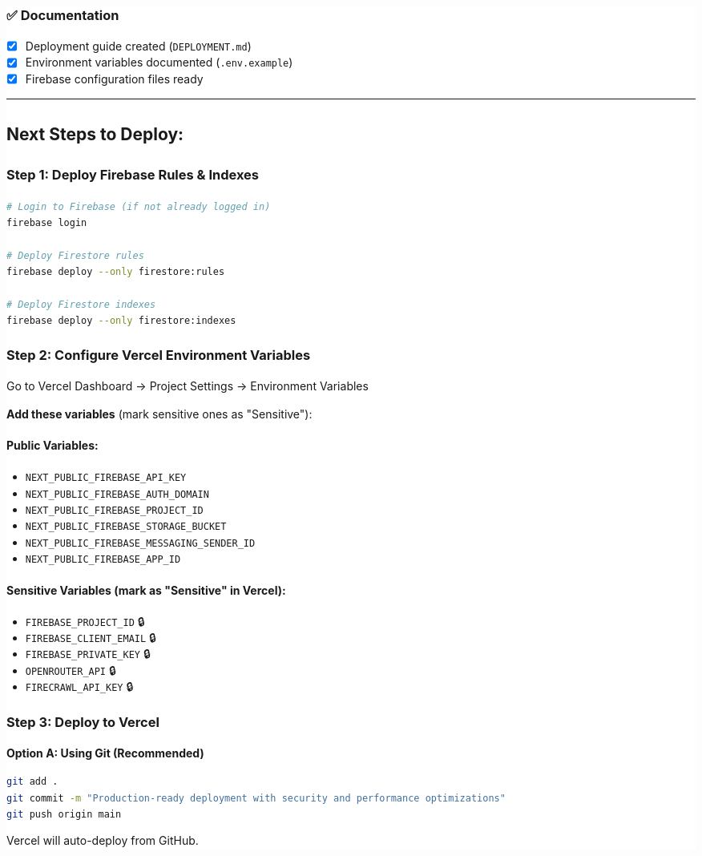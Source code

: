 ### ✅ Documentation
- [x] Deployment guide created (`DEPLOYMENT.md`)
- [x] Environment variables documented (`.env.example`)
- [x] Firebase configuration files ready

---

## Next Steps to Deploy:

### Step 1: Deploy Firebase Rules & Indexes
```bash
# Login to Firebase (if not already logged in)
firebase login

# Deploy Firestore rules
firebase deploy --only firestore:rules

# Deploy Firestore indexes
firebase deploy --only firestore:indexes
```

### Step 2: Configure Vercel Environment Variables

Go to Vercel Dashboard → Project Settings → Environment Variables

**Add these variables** (mark sensitive ones as "Sensitive"):

#### Public Variables:
- `NEXT_PUBLIC_FIREBASE_API_KEY`
- `NEXT_PUBLIC_FIREBASE_AUTH_DOMAIN`
- `NEXT_PUBLIC_FIREBASE_PROJECT_ID`
- `NEXT_PUBLIC_FIREBASE_STORAGE_BUCKET`
- `NEXT_PUBLIC_FIREBASE_MESSAGING_SENDER_ID`
- `NEXT_PUBLIC_FIREBASE_APP_ID`

#### Sensitive Variables (mark as "Sensitive" in Vercel):
- `FIREBASE_PROJECT_ID` 🔒
- `FIREBASE_CLIENT_EMAIL` 🔒
- `FIREBASE_PRIVATE_KEY` 🔒
- `OPENROUTER_API` 🔒
- `FIRECRAWL_API_KEY` 🔒

### Step 3: Deploy to Vercel

**Option A: Using Git (Recommended)**
```bash
git add .
git commit -m "Production-ready deployment with security and performance optimizations"
git push origin main
```
Vercel will auto-deploy from GitHub.
